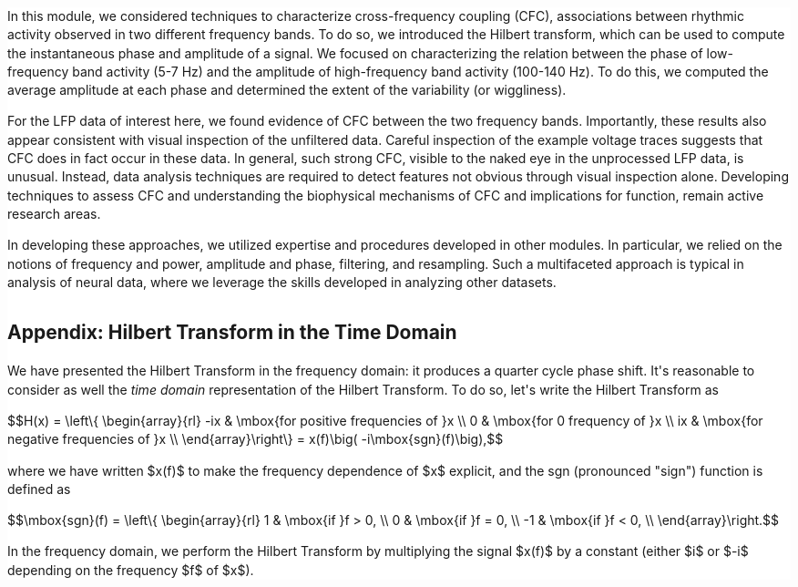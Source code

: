 <iframe
    width="400"
    height="300"
    src="https://www.youtube.com/embed/NQUfELSZ0Cc"
    frameborder="0"
    allowfullscreen
></iframe>

</div>

</div>
</div>
</div>
</div>

</div>
</div>

<div class="jb_cell">

<div class="cell border-box-sizing text_cell rendered"><div class="inner_cell">
<div class="text_cell_render border-box-sizing rendered_html">
<p>In this module, we considered techniques to characterize cross-frequency coupling (CFC), associations between rhythmic activity observed in two different frequency bands. To do so, we introduced the Hilbert transform, which can be used to compute the instantaneous phase and amplitude of a signal. We focused on characterizing the relation between the phase of low-frequency band activity (5-7 Hz) and the amplitude of high-frequency band activity (100-140 Hz). To do this, we computed the average amplitude at each phase and determined the extent of the variability (or wiggliness).</p>
<p>For the LFP data of interest here, we found evidence of CFC between the two frequency bands. Importantly, these results also appear consistent with visual inspection of the unfiltered data. Careful inspection of the example voltage traces suggests that CFC does in fact occur in these data. In general, such strong CFC, visible to the naked eye in the unprocessed LFP data, is unusual. Instead, data analysis techniques are required to detect features not obvious through visual inspection alone. Developing techniques to assess CFC and understanding the biophysical mechanisms of CFC and implications for function, remain active research areas.</p>
<p>In developing these approaches, we utilized expertise and procedures developed in other modules. In particular, we relied on the notions of frequency and power, amplitude and phase, filtering, and resampling. Such a multifaceted approach is typical in analysis of neural data, where we leverage the skills developed in analyzing other datasets.</p>

</div>
</div>
</div>
</div>

<div class="jb_cell">

<div class="cell border-box-sizing text_cell rendered"><div class="inner_cell">
<div class="text_cell_render border-box-sizing rendered_html">
<p><a id="appendix"></a></p>
<h2 id="Appendix:-Hilbert-Transform-in-the-Time-Domain">Appendix: Hilbert Transform in the Time Domain<a class="anchor-link" href="#Appendix:-Hilbert-Transform-in-the-Time-Domain"> </a></h2><p>We have presented the Hilbert Transform in the frequency domain: it produces a quarter cycle phase shift. It's reasonable to consider as well the <em>time domain</em> representation of the Hilbert Transform. To do so, let's write the Hilbert Transform as</p>
$$H(x) = \left\{ \begin{array}{rl}
-ix &amp; \mbox{for positive frequencies of }x \\
0 &amp; \mbox{for 0 frequency of }x \\
ix &amp; \mbox{for negative frequencies of }x \\
\end{array}\right\} = x(f)\big( -i\mbox{sgn}(f)\big),$$<p>where we have written $x(f)$ to make the frequency dependence of $x$ explicit, and the sgn (pronounced "sign") function is defined as</p>
$$\mbox{sgn}(f) = \left\{ \begin{array}{rl}
1 &amp; \mbox{if }f &gt; 0, \\
0 &amp; \mbox{if }f = 0, \\
-1 &amp; \mbox{if }f &lt; 0, \\
\end{array}\right.$$<p>In the frequency domain, we perform the Hilbert Transform by multiplying the signal $x(f)$ by a constant (either $i$ or $-i$ depending on the frequency $f$ of $x$).</p>